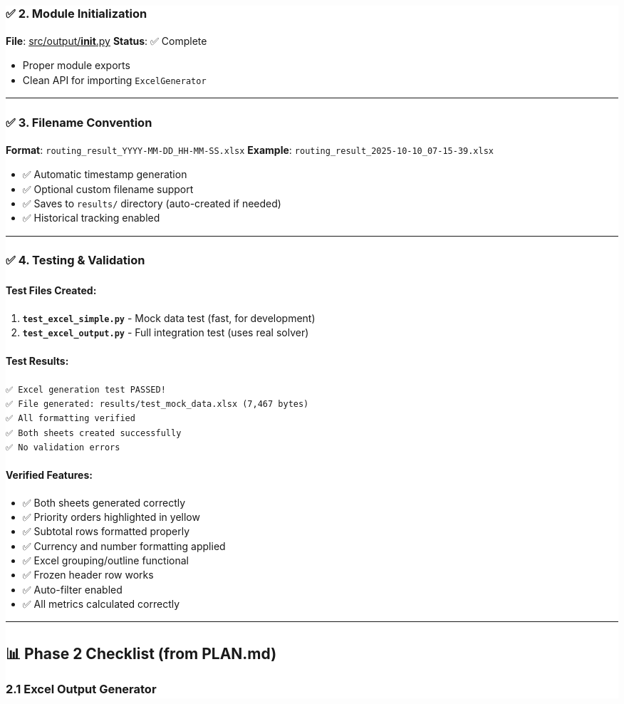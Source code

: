 
### ✅ 2. Module Initialization

**File**: [src/output/__init__.py](src/output/__init__.py)
**Status**: ✅ Complete

- Proper module exports
- Clean API for importing `ExcelGenerator`

---

### ✅ 3. Filename Convention

**Format**: `routing_result_YYYY-MM-DD_HH-MM-SS.xlsx`
**Example**: `routing_result_2025-10-10_07-15-39.xlsx`

- ✅ Automatic timestamp generation
- ✅ Optional custom filename support
- ✅ Saves to `results/` directory (auto-created if needed)
- ✅ Historical tracking enabled

---

### ✅ 4. Testing & Validation

#### Test Files Created:
1. **`test_excel_simple.py`** - Mock data test (fast, for development)
2. **`test_excel_output.py`** - Full integration test (uses real solver)

#### Test Results:
```
✅ Excel generation test PASSED!
✅ File generated: results/test_mock_data.xlsx (7,467 bytes)
✅ All formatting verified
✅ Both sheets created successfully
✅ No validation errors
```

#### Verified Features:
- ✅ Both sheets generated correctly
- ✅ Priority orders highlighted in yellow
- ✅ Subtotal rows formatted properly
- ✅ Currency and number formatting applied
- ✅ Excel grouping/outline functional
- ✅ Frozen header row works
- ✅ Auto-filter enabled
- ✅ All metrics calculated correctly

---

## 📊 Phase 2 Checklist (from PLAN.md)

### 2.1 Excel Output Generator
